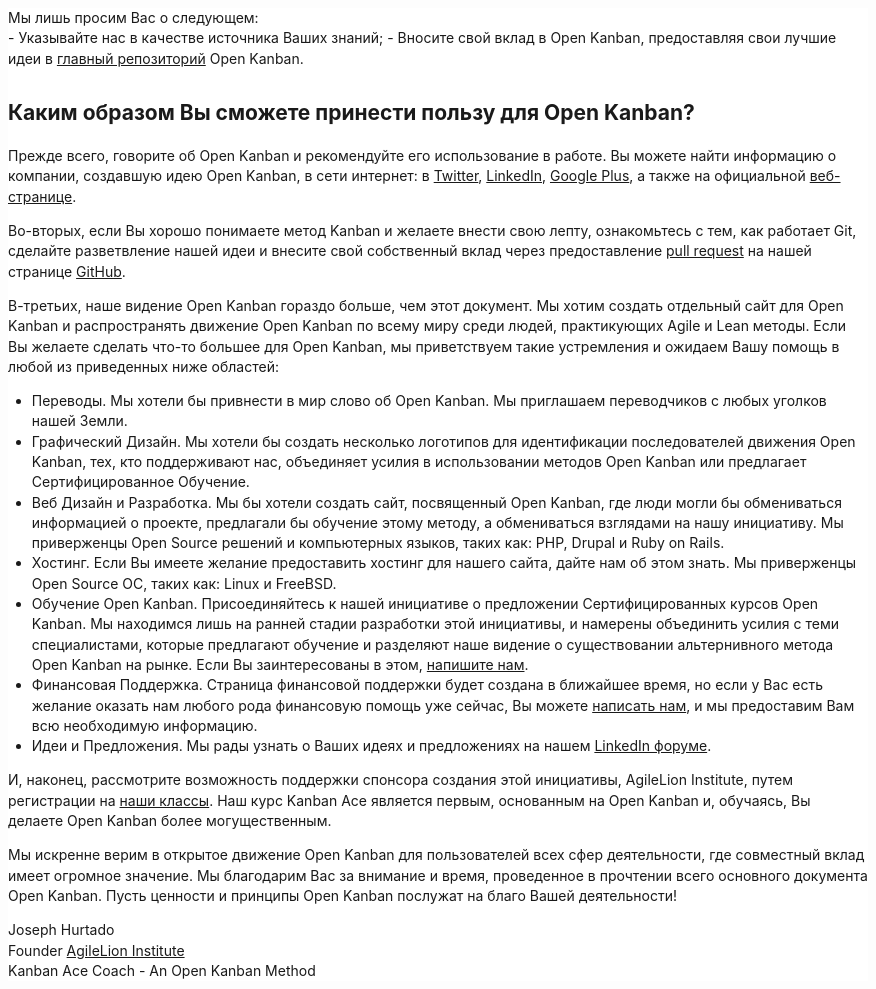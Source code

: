 Мы лишь просим Вас о следующем:  
	- Указывайте нас в качестве источника Ваших знаний; 
	- Вносите свой вклад в Open Kanban, предоставляя свои лучшие идеи в [главный репозиторий](https://github.com/agilelion/Open-Kanban) Open Kanban.

## Каким образом Вы сможете принести пользу для Open Kanban?
Прежде всего, говорите об Open Kanban и рекомендуйте его использование в работе. Вы можете найти информацию о компании, создавшую идею Open Kanban, в сети интернет: в [Twitter](https://twitter.com/AgileLionInst), [LinkedIn](http://www.linkedin.com/company/agilelion-institute), [Google Plus](https://plus.google.com/104894673916035923996/posts), а также на официальной [веб-странице](http://agilelion.com). 

Во-вторых, если Вы хорошо понимаете метод Kanban и желаете внести свою лепту, ознакомьтесь с тем, как работает Git, сделайте разветвление нашей идеи и внесите свой собственный вклад через предоставление [pull request](https://help.github.com/articles/creating-a-pull-request) на нашей странице [GitHub](https://github.com/agilelion/Open-Kanban).

В-третьих, наше видение Open Kanban гораздо больше, чем этот документ.  Мы хотим создать отдельный сайт для Open Kanban и распространять движение Open Kanban по всему миру среди людей, практикующих Agile и Lean методы. Если Вы желаете сделать что-то большее для Open Kanban, мы приветствуем такие устремления и ожидаем Вашу помощь в любой из приведенных ниже областей:

- Переводы. Мы хотели бы привнести в мир слово об Open Kanban. Мы приглашаем переводчиков с любых уголков нашей Земли. 
- Графический Дизайн. Мы хотели бы создать несколько логотипов для идентификации последователей движения Open Kanban, тех, кто поддерживают нас, объединяет усилия в использовании методов Open Kanban или предлагает Сертифицированное Обучение.
- Веб Дизайн и Разработка. Мы бы хотели создать сайт, посвященный Open Kanban, где люди могли бы обмениваться информацией о проекте, предлагали бы обучение этому методу, а обмениваться взглядами на нашу инициативу. Мы приверженцы Open Source решений и компьютерных языков, таких как: PHP, Drupal и Ruby on Rails.
- Хостинг. Если Вы имеете желание предоставить хостинг для нашего сайта, дайте нам об этом знать. Мы приверженцы Open Source ОС, таких как: Linux и FreeBSD.
- Обучение Open Kanban. Присоединяйтесь к нашей инициативе о предложении Сертифицированных курсов Open Kanban. Мы находимся лишь на ранней стадии разработки этой инициативы, и намерены объединить усилия с теми специалистами, которые предлагают обучение и разделяют наше видение о существовании альтернивного метода Open Kanban на рынке. Если Вы заинтересованы в этом, [напишите нам](http://agilelion.com/contact).
- Финансовая Поддержка. Страница финансовой поддержки будет создана в ближайшее время, но если у Вас есть желание оказать нам любого рода финансовую помощь уже сейчас, Вы можете [написать нам](http://agilelion.com/contact), и мы предоставим Вам всю необходимую информацию.
- Идеи и Предложения. Мы рады узнать о Ваших идеях и предложениях на нашем [LinkedIn форуме](http://www.linkedin.com/groups?home=&amp;gid=4809439).


И, наконец, рассмотрите возможность поддержки спонсора создания этой инициативы, AgileLion Institute, путем регистрации на [наши классы](http://agilelion.com/agile-kanban-classes). Наш курс Kanban Ace является первым, основанным на Open Kanban и, обучаясь, Вы делаете Open Kanban более могущественным.

Мы искренне верим в открытое движение Open Kanban для пользователей всех сфер деятельности, где совместный вклад имеет огромное значение. Мы благодарим Вас за внимание и время, проведенное в прочтении всего основного документа Open Kanban. Пусть ценности и принципы Open Kanban послужат на благо Вашей деятельности!

Joseph Hurtado  
Founder [AgileLion Institute](http://agilelion.com)  
Kanban Ace Coach - An Open Kanban Method
